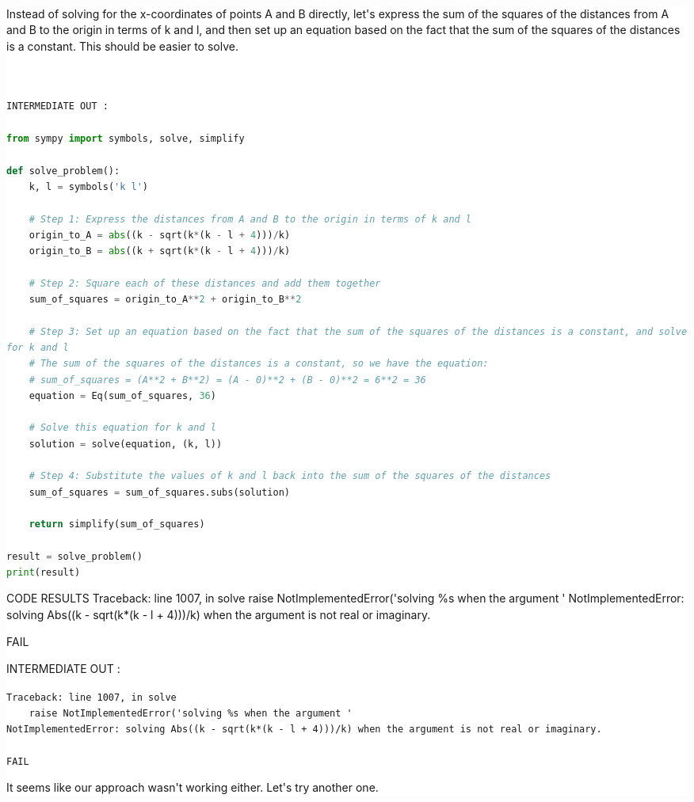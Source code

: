 Instead of solving for the x-coordinates of points A and B directly, let's express the sum of the squares of the distances from A and B to the origin in terms of k and l, and then set up an equation based on the fact that the sum of the squares of the distances is a constant. This should be easier to solve.

```python


INTERMEDIATE OUT :

from sympy import symbols, solve, simplify

def solve_problem():
    k, l = symbols('k l')

    # Step 1: Express the distances from A and B to the origin in terms of k and l
    origin_to_A = abs((k - sqrt(k*(k - l + 4)))/k)
    origin_to_B = abs((k + sqrt(k*(k - l + 4)))/k)

    # Step 2: Square each of these distances and add them together
    sum_of_squares = origin_to_A**2 + origin_to_B**2

    # Step 3: Set up an equation based on the fact that the sum of the squares of the distances is a constant, and solve for k and l
    # The sum of the squares of the distances is a constant, so we have the equation:
    # sum_of_squares = (A**2 + B**2) = (A - 0)**2 + (B - 0)**2 = 6**2 = 36
    equation = Eq(sum_of_squares, 36)

    # Solve this equation for k and l
    solution = solve(equation, (k, l))

    # Step 4: Substitute the values of k and l back into the sum of the squares of the distances
    sum_of_squares = sum_of_squares.subs(solution)

    return simplify(sum_of_squares)

result = solve_problem()
print(result)
```

CODE RESULTS Traceback: line 1007, in solve
    raise NotImplementedError('solving %s when the argument '
NotImplementedError: solving Abs((k - sqrt(k*(k - l + 4)))/k) when the argument is not real or imaginary.

FAIL


INTERMEDIATE OUT :
```output
Traceback: line 1007, in solve
    raise NotImplementedError('solving %s when the argument '
NotImplementedError: solving Abs((k - sqrt(k*(k - l + 4)))/k) when the argument is not real or imaginary.

FAIL

```
It seems like our approach wasn't working either. Let's try another one.

